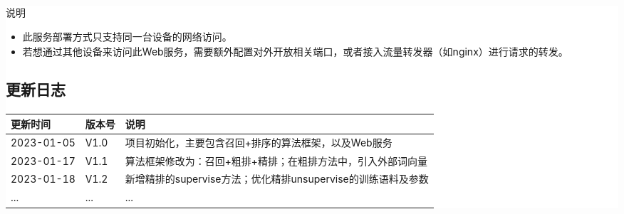 ```
```
说明
- 此服务部署方式只支持同一台设备的网络访问。
- 若想通过其他设备来访问此Web服务，需要额外配置对外开放相关端口，或者接入流量转发器（如nginx）进行请求的转发。



## 更新日志

| 更新时间 | 版本号 | 说明 |
| :-----| :---- | :---- |
| 2023-01-05 | V1.0 | 项目初始化，主要包含召回+排序的算法框架，以及Web服务 |
| 2023-01-17 | V1.1 | 算法框架修改为：召回+粗排+精排；在粗排方法中，引入外部词向量 |
| 2023-01-18 | V1.2 | 新增精排的supervise方法；优化精排unsupervise的训练语料及参数 |
| ... | ... | ... |

